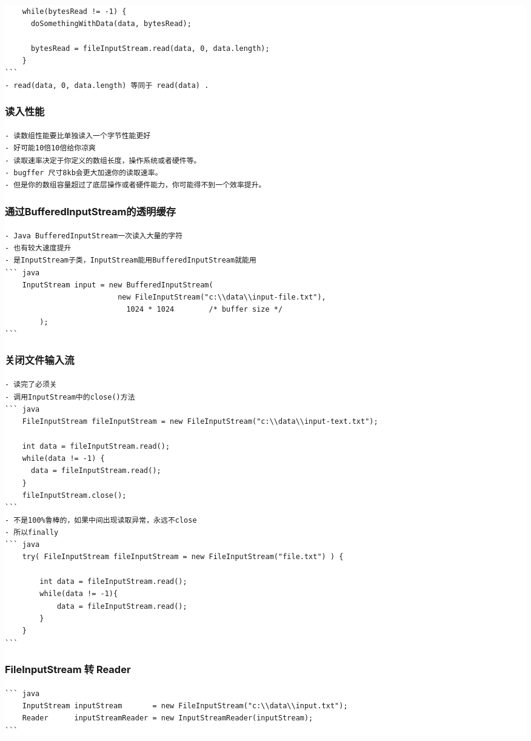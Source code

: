         while(bytesRead != -1) {
          doSomethingWithData(data, bytesRead);
        
          bytesRead = fileInputStream.read(data, 0, data.length);
        }
    ```
    - read(data, 0, data.length) 等同于 read(data) .
    
### 读入性能
    - 读数组性能要比单独读入一个字节性能更好
    - 好可能10倍10倍给你凉爽
    - 读取速率决定于你定义的数组长度，操作系统或者硬件等。
    - bugffer 尺寸8kb会更大加速你的读取速率。
    - 但是你的数组容量超过了底层操作或者硬件能力，你可能得不到一个效率提升。

### 通过BufferedInputStream的透明缓存
    - Java BufferedInputStream一次读入大量的字符
    - 也有较大速度提升
    - 是InputStream子类，InputStream能用BufferedInputStream就能用
    ``` java
        InputStream input = new BufferedInputStream(
                              new FileInputStream("c:\\data\\input-file.txt"),
                                1024 * 1024        /* buffer size */
            );
    ```
        
### 关闭文件输入流
    - 读完了必须关
    - 调用InputStream中的close()方法 
    ``` java
        FileInputStream fileInputStream = new FileInputStream("c:\\data\\input-text.txt");
        
        int data = fileInputStream.read();
        while(data != -1) {
          data = fileInputStream.read();
        }
        fileInputStream.close();
    ```
    - 不是100%鲁棒的，如果中间出现读取异常，永远不close
    - 所以finally
    ``` java
        try( FileInputStream fileInputStream = new FileInputStream("file.txt") ) {
        
            int data = fileInputStream.read();
            while(data != -1){
                data = fileInputStream.read();
            }
        }
    ```
    
### FileInputStream 转 Reader
    ``` java
        InputStream inputStream       = new FileInputStream("c:\\data\\input.txt");
        Reader      inputStreamReader = new InputStreamReader(inputStream);
    ```
